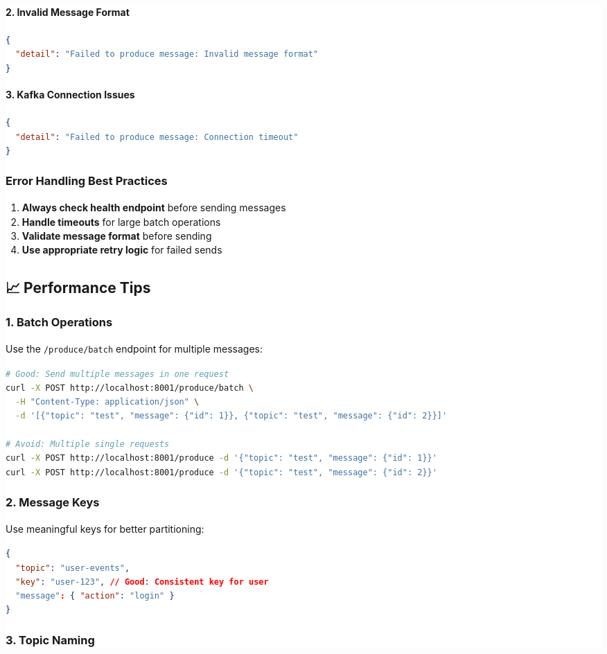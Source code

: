 #### 2. Invalid Message Format

```json
{
  "detail": "Failed to produce message: Invalid message format"
}
```

#### 3. Kafka Connection Issues

```json
{
  "detail": "Failed to produce message: Connection timeout"
}
```

### Error Handling Best Practices

1. **Always check health endpoint** before sending messages
2. **Handle timeouts** for large batch operations
3. **Validate message format** before sending
4. **Use appropriate retry logic** for failed sends

## 📈 Performance Tips

### 1. Batch Operations

Use the `/produce/batch` endpoint for multiple messages:

```bash
# Good: Send multiple messages in one request
curl -X POST http://localhost:8001/produce/batch \
  -H "Content-Type: application/json" \
  -d '[{"topic": "test", "message": {"id": 1}}, {"topic": "test", "message": {"id": 2}}]'

# Avoid: Multiple single requests
curl -X POST http://localhost:8001/produce -d '{"topic": "test", "message": {"id": 1}}'
curl -X POST http://localhost:8001/produce -d '{"topic": "test", "message": {"id": 2}}'
```

### 2. Message Keys

Use meaningful keys for better partitioning:

```json
{
  "topic": "user-events",
  "key": "user-123", // Good: Consistent key for user
  "message": { "action": "login" }
}
```

### 3. Topic Naming
